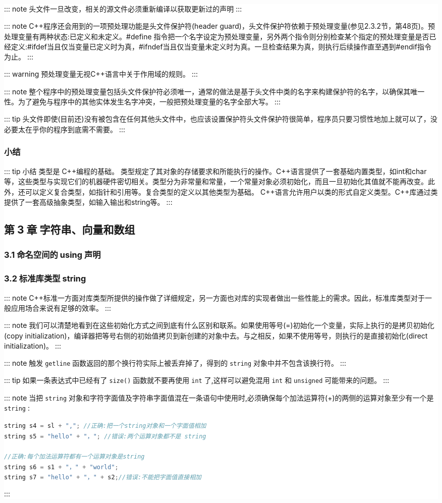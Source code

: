 
::: note 头文件一旦改变，相关的源文件必须重新编译以获取更新过的声明
:::


::: note C++程序还会用到的一项预处理功能是头文件保护符(header guard)，头文件保护符依赖于预处理变量(参见2.3.2节，第48页)。预处理变量有两种状态:已定义和未定义。#define 指令把一个名字设定为预处理变量，另外两个指令则分别检查某个指定的预处理变量是否已经定义:#ifdef当且仅当变量已定义时为真，#ifndef当且仅当变量未定义时为真。一旦检查结果为真，则执行后续操作直至遇到#endif指令为止。
:::

::: warning
预处理变量无视C++语言中关于作用域的规则。
:::

::: note 整个程序中的预处理变量包括头文件保护符必须唯一，通常的做法是基于头文件中类的名字来构建保护符的名字，以确保其唯一性。为了避免与程序中的其他实体发生名字冲突，一般把预处理变量的名字全部大写。
:::

::: tip
头文件即使(目前还)没有被包含在任何其他头文件中，也应该设置保护符头文件保护符很简单，程序员只要习惯性地加上就可以了，没必要太在乎你的程序到底需不需要。
:::

### 小结

::: tip 小结
类型是 C++编程的基础。
类型规定了其对象的存储要求和所能执行的操作。C++语言提供了一套基础内置类型，如int和char等，这些类型与实现它们的机器硬件密切相关。类型分为非常量和常量，一个常量对象必须初始化，而且一旦初始化其值就不能再改变。此外，还可以定义复合类型，如指针和引用等。复合类型的定义以其他类型为基础。
C++语言允许用户以类的形式自定义类型。C++库通过类提供了一套高级抽象类型，如输入输出和string等。
:::

## 第 3 章 字符串、向量和数组

### 3.1 命名空间的 using 声明


### 3.2 标准库类型 string

::: note C++标准一方面对库类型所提供的操作做了详细规定，另一方面也对库的实现者做出一些性能上的需求。因此，标准库类型对于一般应用场合来说有足够的效率。
:::

::: note 我们可以清楚地看到在这些初始化方式之间到底有什么区别和联系。如果使用等号(=)初始化一个变量，实际上执行的是拷贝初始化(copy initialization)，编译器把等号右侧的初始值拷贝到新创建的对象中去。与之相反，如果不使用等号，则执行的是直接初始化(direct initialization)。
:::

::: note 触发 `getline` 函数返回的那个换行符实际上被丢弃掉了，得到的 `string` 对象中并不包含该换行符。
:::

::: tip
如果一条表达式中已经有了 `size()` 函数就不要再使用 `int` 了,这样可以避免混用 `int` 和 `unsigned` 可能带来的问题。
:::


::: note
当把 `string` 对象和字符字面值及字符串字面值混在一条语句中使用时,必须确保每个加法运算符(+)的两侧的运算对象至少有一个是 `string` :
```C++
string s4 = sl + ","; //正确:把一个string对象和一个字面值相加
string s5 = "hello" + "，"; //错误:两个运算对象都不是 string

//正确:每个加法运算符都有一个运算对象是string
string s6 = s1 + "，" + "world";
string s7 = "hello" + "，" + s2;//错误:不能把字面值直接相加
```
:::
